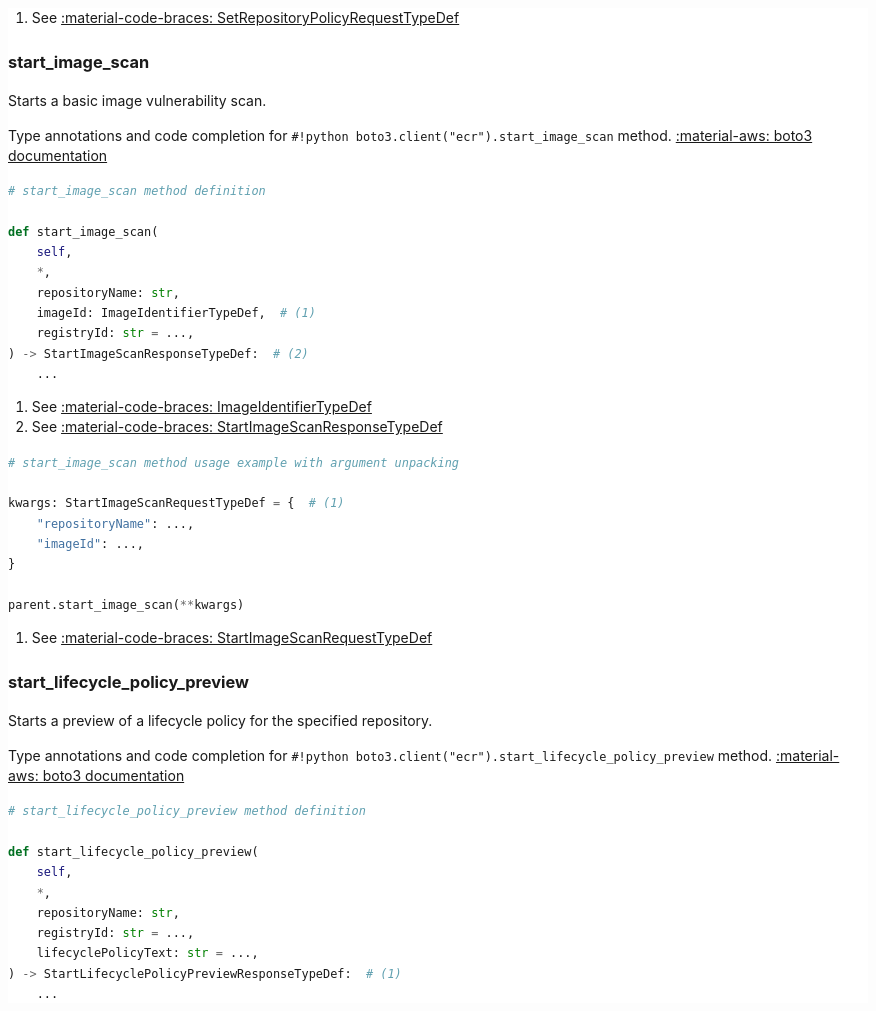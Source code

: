 1. See [:material-code-braces: SetRepositoryPolicyRequestTypeDef](./type_defs.md#setrepositorypolicyrequesttypedef)

### start\_image\_scan

Starts a basic image vulnerability scan.

Type annotations and code completion for `#!python boto3.client("ecr").start_image_scan` method.
[:material-aws: boto3 documentation](https://boto3.amazonaws.com/v1/documentation/api/latest/reference/services/ecr/client/start_image_scan.html)

```python
# start_image_scan method definition

def start_image_scan(
    self,
    *,
    repositoryName: str,
    imageId: ImageIdentifierTypeDef,  # (1)
    registryId: str = ...,
) -> StartImageScanResponseTypeDef:  # (2)
    ...
```

1. See [:material-code-braces: ImageIdentifierTypeDef](./type_defs.md#imageidentifiertypedef)
2. See [:material-code-braces: StartImageScanResponseTypeDef](./type_defs.md#startimagescanresponsetypedef)


```python
# start_image_scan method usage example with argument unpacking

kwargs: StartImageScanRequestTypeDef = {  # (1)
    "repositoryName": ...,
    "imageId": ...,
}

parent.start_image_scan(**kwargs)
```

1. See [:material-code-braces: StartImageScanRequestTypeDef](./type_defs.md#startimagescanrequesttypedef)

### start\_lifecycle\_policy\_preview

Starts a preview of a lifecycle policy for the specified repository.

Type annotations and code completion for `#!python boto3.client("ecr").start_lifecycle_policy_preview` method.
[:material-aws: boto3 documentation](https://boto3.amazonaws.com/v1/documentation/api/latest/reference/services/ecr/client/start_lifecycle_policy_preview.html)

```python
# start_lifecycle_policy_preview method definition

def start_lifecycle_policy_preview(
    self,
    *,
    repositoryName: str,
    registryId: str = ...,
    lifecyclePolicyText: str = ...,
) -> StartLifecyclePolicyPreviewResponseTypeDef:  # (1)
    ...
```
